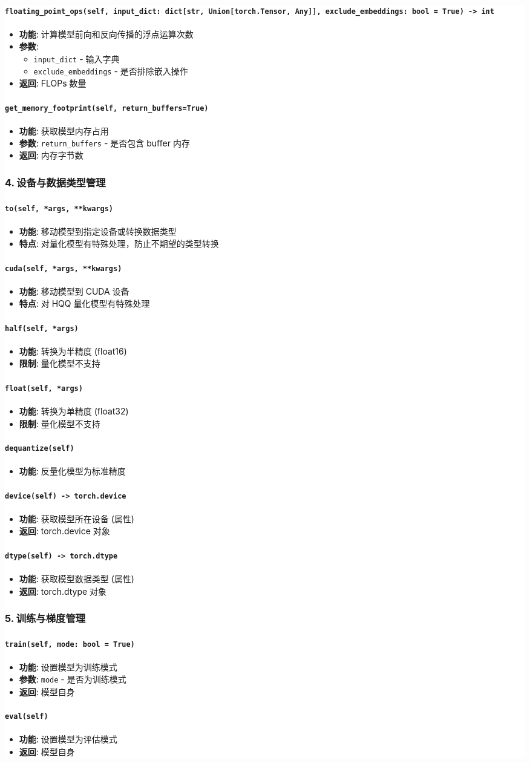 #### `floating_point_ops(self, input_dict: dict[str, Union[torch.Tensor, Any]], exclude_embeddings: bool = True) -> int`
- **功能**: 计算模型前向和反向传播的浮点运算次数
- **参数**:
  - `input_dict` - 输入字典
  - `exclude_embeddings` - 是否排除嵌入操作
- **返回**: FLOPs 数量

#### `get_memory_footprint(self, return_buffers=True)`
- **功能**: 获取模型内存占用
- **参数**: `return_buffers` - 是否包含 buffer 内存
- **返回**: 内存字节数

### 4. 设备与数据类型管理

#### `to(self, *args, **kwargs)`
- **功能**: 移动模型到指定设备或转换数据类型
- **特点**: 对量化模型有特殊处理，防止不期望的类型转换

#### `cuda(self, *args, **kwargs)`
- **功能**: 移动模型到 CUDA 设备
- **特点**: 对 HQQ 量化模型有特殊处理

#### `half(self, *args)`
- **功能**: 转换为半精度 (float16)
- **限制**: 量化模型不支持

#### `float(self, *args)`
- **功能**: 转换为单精度 (float32)
- **限制**: 量化模型不支持

#### `dequantize(self)`
- **功能**: 反量化模型为标准精度

#### `device(self) -> torch.device`
- **功能**: 获取模型所在设备 (属性)
- **返回**: torch.device 对象

#### `dtype(self) -> torch.dtype`
- **功能**: 获取模型数据类型 (属性)
- **返回**: torch.dtype 对象

### 5. 训练与梯度管理

#### `train(self, mode: bool = True)`
- **功能**: 设置模型为训练模式
- **参数**: `mode` - 是否为训练模式
- **返回**: 模型自身

#### `eval(self)`
- **功能**: 设置模型为评估模式
- **返回**: 模型自身
